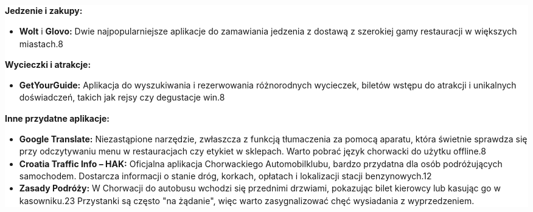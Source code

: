 **Jedzenie i zakupy:**

* **Wolt** i **Glovo:** Dwie najpopularniejsze aplikacje do zamawiania jedzenia z dostawą z szerokiej gamy restauracji w większych miastach.8

**Wycieczki i atrakcje:**

* **GetYourGuide:** Aplikacja do wyszukiwania i rezerwowania różnorodnych wycieczek, biletów wstępu do atrakcji i unikalnych doświadczeń, takich jak rejsy czy degustacje win.8

**Inne przydatne aplikacje:**

* **Google Translate:** Niezastąpione narzędzie, zwłaszcza z funkcją tłumaczenia za pomocą aparatu, która świetnie sprawdza się przy odczytywaniu menu w restauracjach czy etykiet w sklepach. Warto pobrać język chorwacki do użytku offline.8  
* **Croatia Traffic Info – HAK:** Oficjalna aplikacja Chorwackiego Automobilklubu, bardzo przydatna dla osób podróżujących samochodem. Dostarcza informacji o stanie dróg, korkach, opłatach i lokalizacji stacji benzynowych.12
* **Zasady Podróży:** W Chorwacji do autobusu wchodzi się przednimi drzwiami, pokazując bilet kierowcy lub kasując go w kasowniku.23 Przystanki są często "na żądanie", więc warto zasygnalizować chęć wysiadania z wyprzedzeniem.
